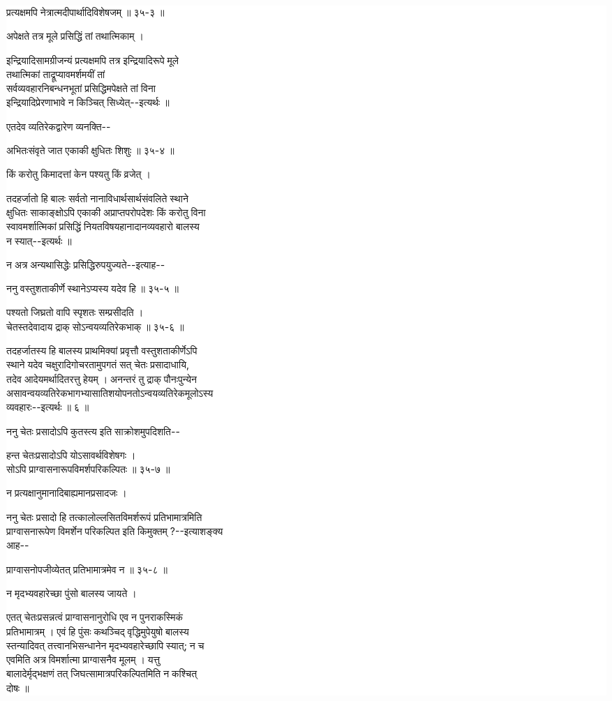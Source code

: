 
प्रत्यक्षमपि नेत्रात्मदीपार्थादिविशेषजम् ॥ ३५-३ ॥  

अपेक्षते तत्र मूले प्रसिद्धिं तां तथात्मिकाम् ।  


इन्द्रियादिसामग्रीजन्यं प्रत्यक्षमपि तत्र इन्द्रियादिरूपे मूले   
तथात्मिकां ताद्रूप्यावमर्शमयीं तां   
सर्वव्यवहारनिबन्धनभूतां प्रसिद्धिमपेक्षते तां विना   
इन्द्रियादिप्रेरणाभावे न किञ्चित् सिध्येत्--इत्यर्थः ॥  

एतदेव व्यतिरेकद्वारेण व्यनक्ति--  


अभितःसंवृते जात एकाकी क्षुधितः शिशुः ॥ ३५-४ ॥  

किं करोतु किमादत्तां केन पश्यतु किं व्रजेत् ।  


तदहर्जातो हि बालः सर्वतो नानाविधार्थसार्थसंवलिते स्थाने   
क्षुधितः साकाङ्क्षोऽपि एकाकी अप्राप्तपरोपदेशः किं करोतु विना   
स्वावमर्शात्मिकां प्रसिद्धिं नियतविषयहानादानव्यवहारो बालस्य   
न स्यात्--इत्यर्थः ॥  

न अत्र अन्यथासिद्धेः प्रसिद्धिरुपयुज्यते--इत्याह--  


ननु वस्तुशताकीर्णे स्थानेऽप्यस्य यदेव हि ॥ ३५-५ ॥  

पश्यतो जिघ्रतो वापि स्पृशतः सम्प्रसीदति ।  
चेतस्तदेवादाय द्राक् सोऽन्वयव्यतिरेकभाक् ॥ ३५-६ ॥  


तदहर्जातस्य हि बालस्य प्राथमिक्यां प्रवृत्तौ वस्तुशताकीर्णेऽपि   
स्थाने यदेव चक्षुरादिगोचरतामुपगतं सत् चेतः प्रसादाधायि,   
तदेव आदेयमर्थादितरत्तु हेयम् । अनन्तरं तु द्राक् पौनःपुन्येन   
असावन्वयव्यतिरेकभागभ्यासातिशयोपनतोऽन्वयव्यतिरेकमूलोऽस्य   
व्यवहारः--इत्यर्थः ॥ ६ ॥  

ननु चेतः प्रसादोऽपि कुतस्त्य इति साक्रोशमुपदिशति--  


हन्त चेतःप्रसादोऽपि योऽसावर्थविशेषगः ।  
सोऽपि प्राग्वासनारूपविमर्शपरिकल्पितः ॥ ३५-७ ॥  

न प्रत्यक्षानुमानादिबाह्यमानप्रसादजः ।  


ननु चेतः प्रसादो हि तत्कालोल्लसितविमर्शरूपं प्रतिभामात्रमिति   
प्राग्वासनारूपेण विमर्शेन परिकल्पित इति किमुक्तम् ?--इत्याशङ्क्य   
आह--  


प्राग्वासनोपजीव्येतत् प्रतिभामात्रमेव न ॥ ३५-८ ॥  

न मृदभ्यवहारेच्छा पुंसो बालस्य जायते ।  


एतत् चेतःप्रसन्नत्वं प्राग्वासनानुरोधि एव न पुनराकस्मिकं   
प्रतिभामात्रम् । एवं हि पुंसः कथञ्चिद् वृद्धिमुपेयुषो बालस्य   
स्तन्यादिवत् तत्त्वानभिसन्धानेन मृदभ्यवहारेच्छापि स्यात्; न च   
एवमिति अत्र विमर्शात्मा प्राग्वासनैव मूलम् । यत्तु   
बालादेर्मृद्भक्षणं तत् जिघत्सामात्रपरिकल्पितमिति न कश्चित्   
दोषः ॥  
